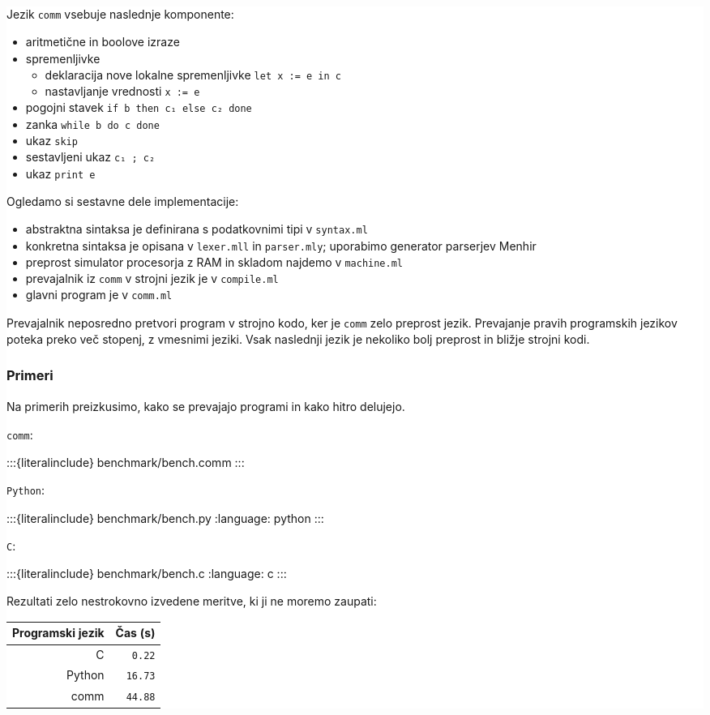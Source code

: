 Jezik `comm` vsebuje naslednje komponente:

* aritmetične in boolove izraze
* spremenljivke
   * deklaracija nove lokalne spremenljivke `let x := e in c`
   * nastavljanje vrednosti `x := e`
* pogojni stavek `if b then c₁ else c₂ done`
* zanka `while b do c done`
* ukaz `skip`
* sestavljeni ukaz `c₁ ; c₂`
* ukaz `print e`

Ogledamo si sestavne dele implementacije:

* abstraktna sintaksa je definirana s podatkovnimi tipi v `syntax.ml`
* konkretna sintaksa je opisana v `lexer.mll` in `parser.mly`; uporabimo generator parserjev Menhir
* preprost simulator procesorja z RAM in skladom najdemo v `machine.ml`
* prevajalnik iz `comm` v strojni jezik je v `compile.ml`
* glavni program je v `comm.ml`

Prevajalnik neposredno pretvori program v strojno kodo, ker je `comm` zelo preprost jezik. Prevajanje pravih programskih jezikov poteka preko več stopenj, z vmesnimi jeziki. Vsak naslednji jezik je nekoliko bolj preprost in bližje strojni kodi.

### Primeri

Na primerih preizkusimo, kako se prevajajo programi in kako hitro delujejo.

`comm`:

:::{literalinclude} benchmark/bench.comm
:::

`Python`:

:::{literalinclude} benchmark/bench.py
:language: python
:::

`C`:

:::{literalinclude} benchmark/bench.c
:language: c
:::

Rezultati zelo nestrokovno izvedene meritve, ki ji ne moremo zaupati:

|Programski jezik|Čas (s)|
|---------------:|------:|
|C               |`0.22` |
|Python          |`16.73`|
|comm            |`44.88`|

